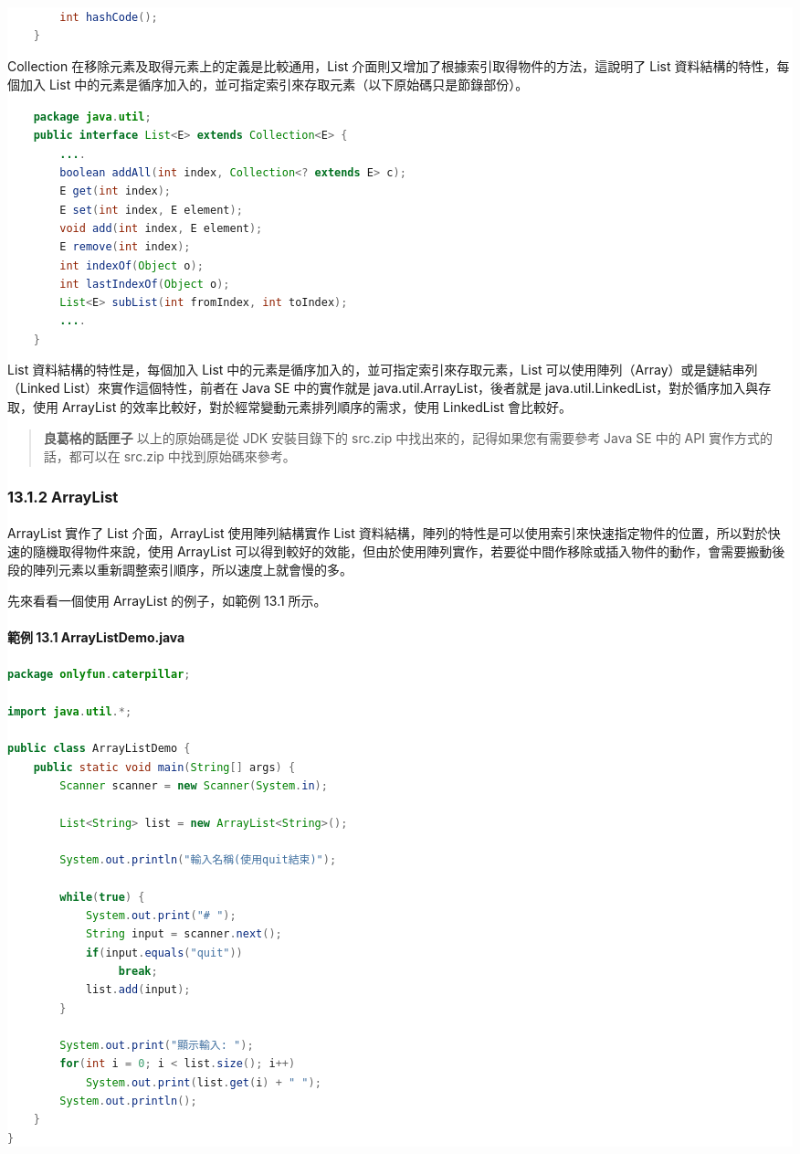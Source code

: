 ```java
        int hashCode();
    }
```    
    
Collection 在移除元素及取得元素上的定義是比較通用，List 介面則又增加了根據索引取得物件的方法，這說明了 List 資料結構的特性，每個加入 List 中的元素是循序加入的，並可指定索引來存取元素（以下原始碼只是節錄部份）。

```java
    package java.util;
    public interface List<E> extends Collection<E> {
        ....
        boolean addAll(int index, Collection<? extends E> c);
        E get(int index);
        E set(int index, E element);
        void add(int index, E element);
        E remove(int index);
        int indexOf(Object o);
        int lastIndexOf(Object o);
        List<E> subList(int fromIndex, int toIndex);
        ....
    }
```
    
List 資料結構的特性是，每個加入 List 中的元素是循序加入的，並可指定索引來存取元素，List 可以使用陣列（Array）或是鏈結串列（Linked List）來實作這個特性，前者在 Java SE 中的實作就是 java.util.ArrayList，後者就是 java.util.LinkedList，對於循序加入與存取，使用 ArrayList 的效率比較好，對於經常變動元素排列順序的需求，使用 LinkedList 會比較好。

> **良葛格的話匣子** 以上的原始碼是從 JDK 安裝目錄下的 src.zip 中找出來的，記得如果您有需要參考 Java SE 中的 API 實作方式的話，都可以在 src.zip 中找到原始碼來參考。

### 13.1.2 ArrayList

ArrayList 實作了 List 介面，ArrayList 使用陣列結構實作 List 資料結構，陣列的特性是可以使用索引來快速指定物件的位置，所以對於快速的隨機取得物件來說，使用 ArrayList 可以得到較好的效能，但由於使用陣列實作，若要從中間作移除或插入物件的動作，會需要搬動後段的陣列元素以重新調整索引順序，所以速度上就會慢的多。

先來看看一個使用 ArrayList 的例子，如範例 13.1 所示。

#### **範例 13.1  ArrayListDemo.java**
```java
package onlyfun.caterpillar;

import java.util.*;
 
public class ArrayListDemo {
    public static void main(String[] args) {
        Scanner scanner = new Scanner(System.in);
         
        List<String> list = new ArrayList<String>();
        
        System.out.println("輸入名稱(使用quit結束)"); 

        while(true) { 
            System.out.print("# "); 
            String input = scanner.next(); 
            if(input.equals("quit"))
                 break; 
            list.add(input); 
        }
        
        System.out.print("顯示輸入: "); 
        for(int i = 0; i < list.size(); i++) 
            System.out.print(list.get(i) + " "); 
        System.out.println(); 
    }
}
```
